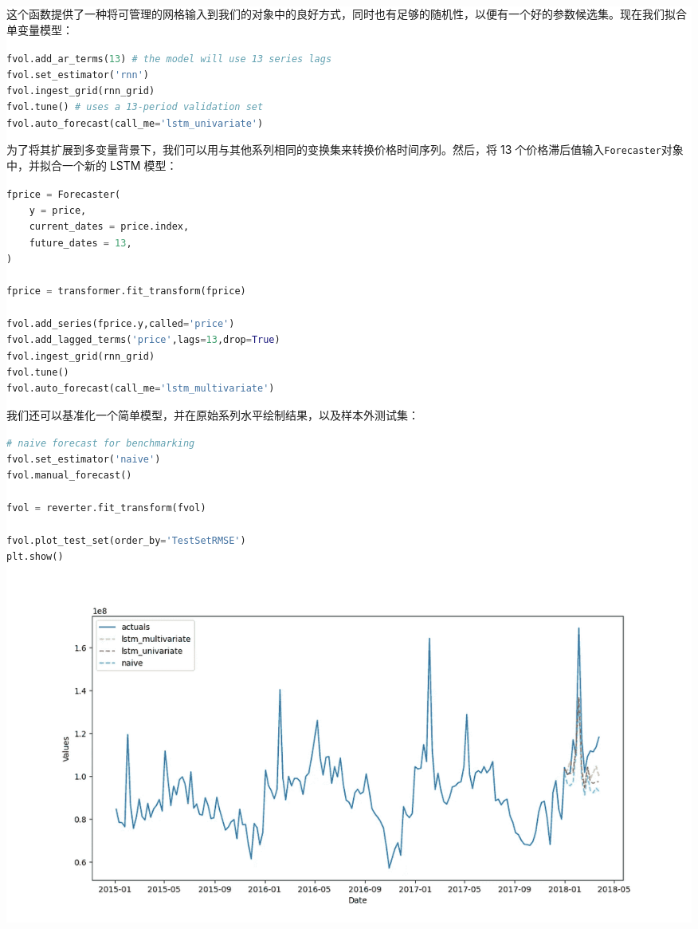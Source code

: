 这个函数提供了一种将可管理的网格输入到我们的对象中的良好方式，同时也有足够的随机性，以便有一个好的参数候选集。现在我们拟合单变量模型：

```py
fvol.add_ar_terms(13) # the model will use 13 series lags
fvol.set_estimator('rnn')
fvol.ingest_grid(rnn_grid)
fvol.tune() # uses a 13-period validation set
fvol.auto_forecast(call_me='lstm_univariate')
```

为了将其扩展到多变量背景下，我们可以用与其他系列相同的变换集来转换价格时间序列。然后，将 13 个价格滞后值输入`Forecaster`对象中，并拟合一个新的 LSTM 模型：

```py
fprice = Forecaster(
    y = price,
    current_dates = price.index,
    future_dates = 13,
)

fprice = transformer.fit_transform(fprice)

fvol.add_series(fprice.y,called='price')
fvol.add_lagged_terms('price',lags=13,drop=True)
fvol.ingest_grid(rnn_grid)
fvol.tune()
fvol.auto_forecast(call_me='lstm_multivariate')
```

我们还可以基准化一个简单模型，并在原始系列水平绘制结果，以及样本外测试集：

```py
# naive forecast for benchmarking
fvol.set_estimator('naive')
fvol.manual_forecast()

fvol = reverter.fit_transform(fvol)

fvol.plot_test_set(order_by='TestSetRMSE')
plt.show()
```

![](img/5605031cd04228825bed914a5f0db15c.png)
